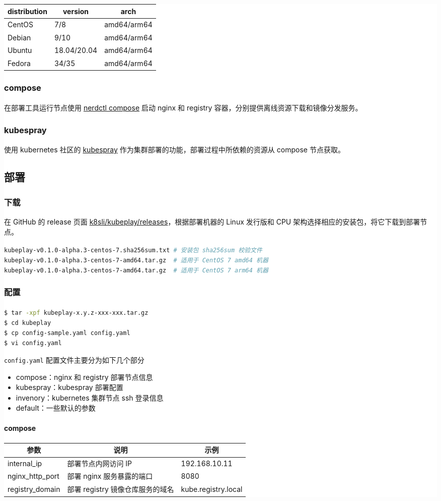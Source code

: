 | distribution | version     | arch        |
| ------------ | ----------- | ----------- |
| CentOS       | 7/8         | amd64/arm64 |
| Debian       | 9/10        | amd64/arm64 |
| Ubuntu       | 18.04/20.04 | amd64/arm64 |
| Fedora       | 34/35       | amd64/arm64 |

### compose

在部署工具运行节点使用 [nerdctl compose](https://github.com/containerd/nerdctl) 启动 nginx 和 registry 容器，分别提供离线资源下载和镜像分发服务。

### kubespray

使用 kubernetes 社区的 [kubespray](https://github.com/kubernetes-sigs/kubespray) 作为集群部署的功能，部署过程中所依赖的资源从 compose 节点获取。

## 部署

### 下载

在 GitHub 的 release 页面 [k8sli/kubeplay/releases](https://github.com/k8sli/kubeplay/releases)，根据部署机器的 Linux 发行版和 CPU 架构选择相应的安装包，将它下载到部署节点。

```bash
kubeplay-v0.1.0-alpha.3-centos-7.sha256sum.txt # 安装包 sha256sum 校验文件
kubeplay-v0.1.0-alpha.3-centos-7-amd64.tar.gz  # 适用于 CentOS 7 amd64 机器
kubeplay-v0.1.0-alpha.3-centos-7-amd64.tar.gz  # 适用于 CentOS 7 arm64 机器
```

### 配置

```bash
$ tar -xpf kubeplay-x.y.z-xxx-xxx.tar.gz
$ cd kubeplay
$ cp config-sample.yaml config.yaml
$ vi config.yaml
```

`config.yaml` 配置文件主要分为如下几个部分

- compose：nginx 和 registry 部署节点信息
- kubespray：kubespray 部署配置
- invenory：kubernetes 集群节点 ssh 登录信息
- default：一些默认的参数

#### compose

| 参数            | 说明                             | 示例                |
| --------------- | -------------------------------- | ------------------- |
| internal_ip     | 部署节点内网访问 IP              | 192.168.10.11       |
| nginx_http_port | 部署 nginx 服务暴露的端口        | 8080                |
| registry_domain | 部署 registry 镜像仓库服务的域名 | kube.registry.local |
